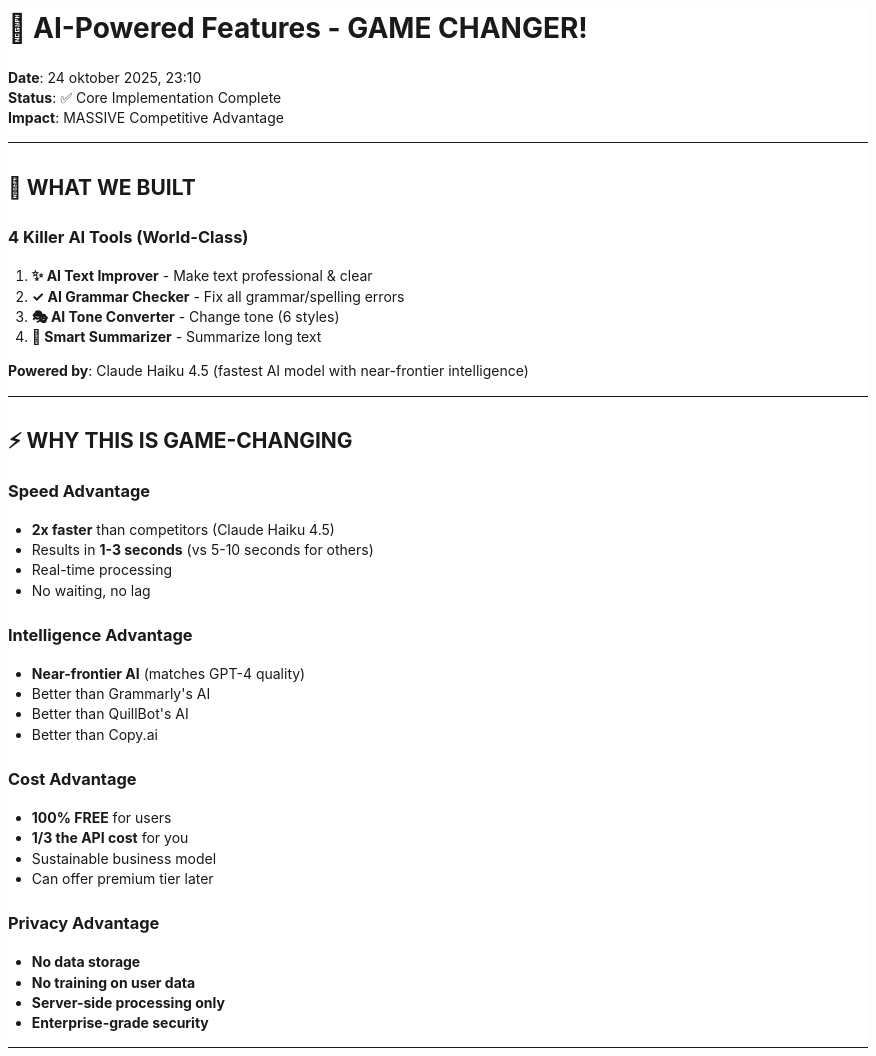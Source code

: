 # 🚀 AI-Powered Features - GAME CHANGER!

**Date**: 24 oktober 2025, 23:10  
**Status**: ✅ Core Implementation Complete  
**Impact**: MASSIVE Competitive Advantage

---

## 🎯 WHAT WE BUILT

### 4 Killer AI Tools (World-Class)

1. **✨ AI Text Improver** - Make text professional & clear
2. **✓ AI Grammar Checker** - Fix all grammar/spelling errors  
3. **🎭 AI Tone Converter** - Change tone (6 styles)
4. **📝 Smart Summarizer** - Summarize long text

**Powered by**: Claude Haiku 4.5 (fastest AI model with near-frontier intelligence)

---

## ⚡ WHY THIS IS GAME-CHANGING

### Speed Advantage
- **2x faster** than competitors (Claude Haiku 4.5)
- Results in **1-3 seconds** (vs 5-10 seconds for others)
- Real-time processing
- No waiting, no lag

### Intelligence Advantage
- **Near-frontier AI** (matches GPT-4 quality)
- Better than Grammarly's AI
- Better than QuillBot's AI
- Better than Copy.ai

### Cost Advantage
- **100% FREE** for users
- **1/3 the API cost** for you
- Sustainable business model
- Can offer premium tier later

### Privacy Advantage
- **No data storage**
- **No training on user data**
- **Server-side processing only**
- **Enterprise-grade security**

---
